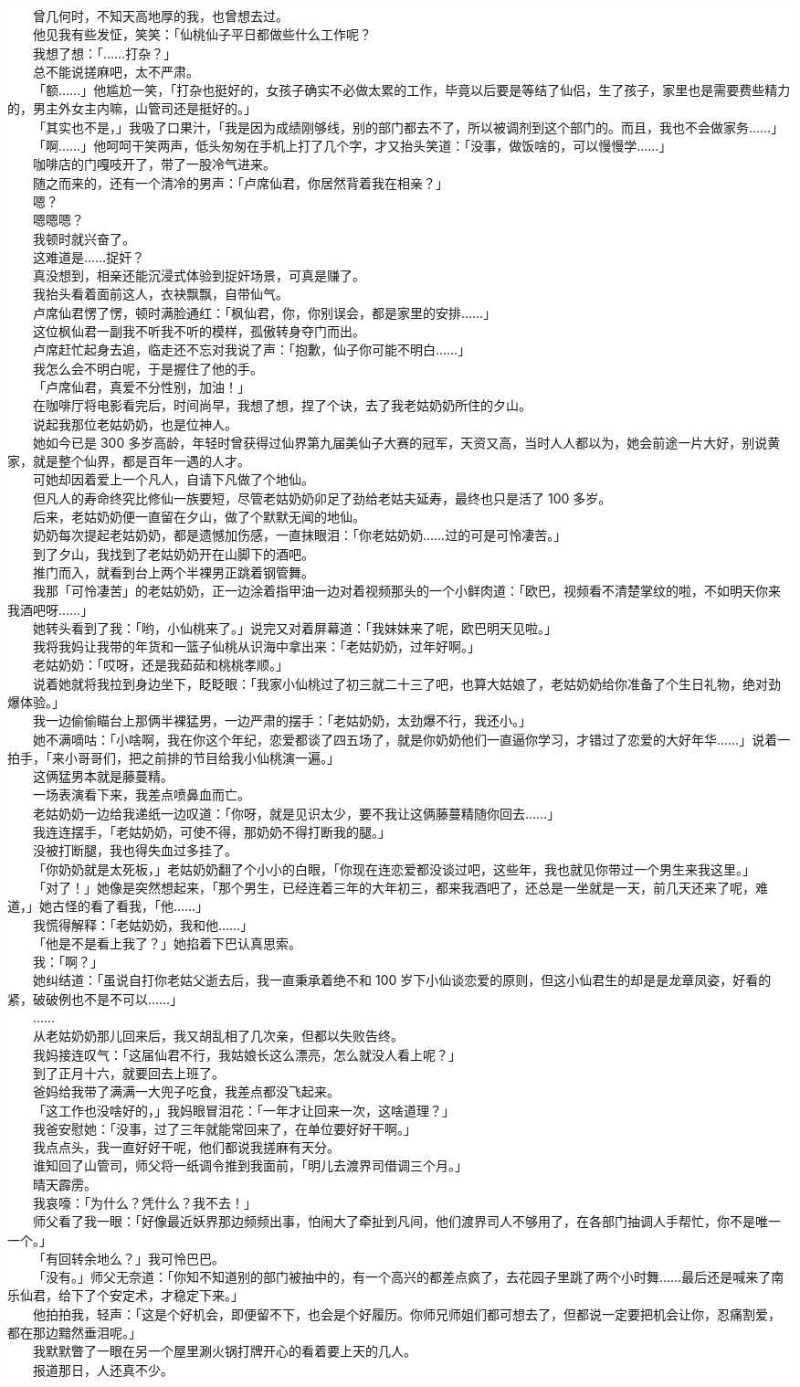&emsp;&emsp;曾几何时，不知天高地厚的我，也曾想去过。  
&emsp;&emsp;他见我有些发怔，笑笑：「仙桃仙子平日都做些什么工作呢？  
&emsp;&emsp;我想了想：「……打杂？」  
&emsp;&emsp;总不能说搓麻吧，太不严肃。  
&emsp;&emsp;「额……」他尴尬一笑，「打杂也挺好的，女孩子确实不必做太累的工作，毕竟以后要是等结了仙侣，生了孩子，家里也是需要费些精力的，男主外女主内嘛，山管司还是挺好的。」  
&emsp;&emsp;「其实也不是，」我吸了口果汁，「我是因为成绩刚够线，别的部门都去不了，所以被调剂到这个部门的。而且，我也不会做家务……」  
&emsp;&emsp;「啊……」他呵呵干笑两声，低头匆匆在手机上打了几个字，才又抬头笑道：「没事，做饭啥的，可以慢慢学……」  
&emsp;&emsp;咖啡店的门嘎吱开了，带了一股冷气进来。  
&emsp;&emsp;随之而来的，还有一个清冷的男声：「卢席仙君，你居然背着我在相亲？」  
&emsp;&emsp;嗯？  
&emsp;&emsp;嗯嗯嗯？  
&emsp;&emsp;我顿时就兴奋了。  
&emsp;&emsp;这难道是……捉奸？  
&emsp;&emsp;真没想到，相亲还能沉浸式体验到捉奸场景，可真是赚了。  
&emsp;&emsp;我抬头看着面前这人，衣袂飘飘，自带仙气。   
&emsp;&emsp;卢席仙君愣了愣，顿时满脸通红：「枫仙君，你，你别误会，都是家里的安排……」  
&emsp;&emsp;这位枫仙君一副我不听我不听的模样，孤傲转身夺门而出。  
&emsp;&emsp;卢席赶忙起身去追，临走还不忘对我说了声：「抱歉，仙子你可能不明白……」  
&emsp;&emsp;我怎么会不明白呢，于是握住了他的手。  
&emsp;&emsp;「卢席仙君，真爱不分性别，加油！」  
&emsp;&emsp;在咖啡厅将电影看完后，时间尚早，我想了想，捏了个诀，去了我老姑奶奶所住的夕山。  
&emsp;&emsp;说起我那位老姑奶奶，也是位神人。  
&emsp;&emsp;她如今已是 300 多岁高龄，年轻时曾获得过仙界第九届美仙子大赛的冠军，天资又高，当时人人都以为，她会前途一片大好，别说黄家，就是整个仙界，都是百年一遇的人才。  
&emsp;&emsp;可她却因着爱上一个凡人，自请下凡做了个地仙。  
&emsp;&emsp;但凡人的寿命终究比修仙一族要短，尽管老姑奶奶卯足了劲给老姑夫延寿，最终也只是活了 100 多岁。  
&emsp;&emsp;后来，老姑奶奶便一直留在夕山，做了个默默无闻的地仙。  
&emsp;&emsp;奶奶每次提起老姑奶奶，都是遗憾加伤感，一直抹眼泪：「你老姑奶奶……过的可是可怜凄苦。」  
&emsp;&emsp;到了夕山，我找到了老姑奶奶开在山脚下的酒吧。  
&emsp;&emsp;推门而入，就看到台上两个半裸男正跳着钢管舞。  
&emsp;&emsp;我那「可怜凄苦」的老姑奶奶，正一边涂着指甲油一边对着视频那头的一个小鲜肉道：「欧巴，视频看不清楚掌纹的啦，不如明天你来我酒吧呀……」  
&emsp;&emsp;她转头看到了我：「哟，小仙桃来了。」说完又对着屏幕道：「我妹妹来了呢，欧巴明天见啦。」  
&emsp;&emsp;我将我妈让我带的年货和一篮子仙桃从识海中拿出来：「老姑奶奶，过年好啊。」  
&emsp;&emsp;老姑奶奶：「哎呀，还是我茹茹和桃桃孝顺。」  
&emsp;&emsp;说着她就将我拉到身边坐下，眨眨眼：「我家小仙桃过了初三就二十三了吧，也算大姑娘了，老姑奶奶给你准备了个生日礼物，绝对劲爆体验。」  
&emsp;&emsp;我一边偷偷瞄台上那俩半裸猛男，一边严肃的摆手：「老姑奶奶，太劲爆不行，我还小。」  
&emsp;&emsp;她不满嘀咕：「小啥啊，我在你这个年纪，恋爱都谈了四五场了，就是你奶奶他们一直逼你学习，才错过了恋爱的大好年华……」说着一拍手，「来小哥哥们，把之前排的节目给我小仙桃演一遍。」  
&emsp;&emsp;这俩猛男本就是藤蔓精。  
&emsp;&emsp;一场表演看下来，我差点喷鼻血而亡。  
&emsp;&emsp;老姑奶奶一边给我递纸一边叹道：「你呀，就是见识太少，要不我让这俩藤蔓精随你回去……」  
&emsp;&emsp;我连连摆手，「老姑奶奶，可使不得，那奶奶不得打断我的腿。」  
&emsp;&emsp;没被打断腿，我也得失血过多挂了。  
&emsp;&emsp;「你奶奶就是太死板，」老姑奶奶翻了个小小的白眼，「你现在连恋爱都没谈过吧，这些年，我也就见你带过一个男生来我这里。」  
&emsp;&emsp;「对了！」她像是突然想起来，「那个男生，已经连着三年的大年初三，都来我酒吧了，还总是一坐就是一天，前几天还来了呢，难道，」她古怪的看了看我，「他……」  
&emsp;&emsp;我慌得解释：「老姑奶奶，我和他……」  
&emsp;&emsp;「他是不是看上我了？」她掐着下巴认真思索。  
&emsp;&emsp;我：「啊？」  
&emsp;&emsp;她纠结道：「虽说自打你老姑父逝去后，我一直秉承着绝不和 100 岁下小仙谈恋爱的原则，但这小仙君生的却是是龙章凤姿，好看的紧，破破例也不是不可以……」  
&emsp;&emsp;……  
&emsp;&emsp;从老姑奶奶那儿回来后，我又胡乱相了几次亲，但都以失败告终。  
&emsp;&emsp;我妈接连叹气：「这届仙君不行，我姑娘长这么漂亮，怎么就没人看上呢？」  
&emsp;&emsp;到了正月十六，就要回去上班了。  
&emsp;&emsp;爸妈给我带了满满一大兜子吃食，我差点都没飞起来。  
&emsp;&emsp;「这工作也没啥好的，」我妈眼冒泪花：「一年才让回来一次，这啥道理？」  
&emsp;&emsp;我爸安慰她：「没事，过了三年就能常回来了，在单位要好好干啊。」  
&emsp;&emsp;我点点头，我一直好好干呢，他们都说我搓麻有天分。  
&emsp;&emsp;谁知回了山管司，师父将一纸调令推到我面前，「明儿去渡界司借调三个月。」  
&emsp;&emsp;晴天霹雳。  
&emsp;&emsp;我哀嚎：「为什么？凭什么？我不去！」  
&emsp;&emsp;师父看了我一眼：「好像最近妖界那边频频出事，怕闹大了牵扯到凡间，他们渡界司人不够用了，在各部门抽调人手帮忙，你不是唯一一个。」  
&emsp;&emsp;「有回转余地么？」我可怜巴巴。  
&emsp;&emsp;「没有。」师父无奈道：「你知不知道别的部门被抽中的，有一个高兴的都差点疯了，去花园子里跳了两个小时舞……最后还是喊来了南乐仙君，给下了个安定术，才稳定下来。」  
&emsp;&emsp;他拍拍我，轻声：「这是个好机会，即便留不下，也会是个好履历。你师兄师姐们都可想去了，但都说一定要把机会让你，忍痛割爱，都在那边黯然垂泪呢。」  
&emsp;&emsp;我默默瞥了一眼在另一个屋里涮火锅打牌开心的看着要上天的几人。  
&emsp;&emsp;报道那日，人还真不少。  